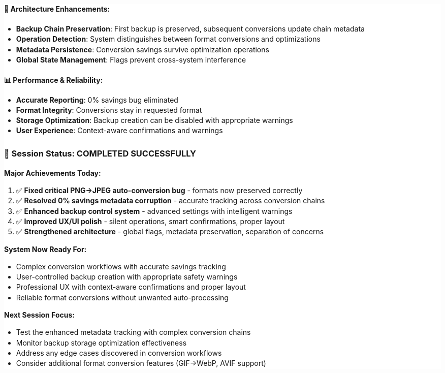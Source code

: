 #### **🔧 Architecture Enhancements**:
- **Backup Chain Preservation**: First backup is preserved, subsequent conversions update chain metadata
- **Operation Detection**: System distinguishes between format conversions and optimizations
- **Metadata Persistence**: Conversion savings survive optimization operations
- **Global State Management**: Flags prevent cross-system interference

#### **📊 Performance & Reliability**:
- **Accurate Reporting**: 0% savings bug eliminated
- **Format Integrity**: Conversions stay in requested format
- **Storage Optimization**: Backup creation can be disabled with appropriate warnings
- **User Experience**: Context-aware confirmations and warnings

### 🔄 Session Status: COMPLETED SUCCESSFULLY

**Major Achievements Today:**
1. ✅ **Fixed critical PNG→JPEG auto-conversion bug** - formats now preserved correctly
2. ✅ **Resolved 0% savings metadata corruption** - accurate tracking across conversion chains  
3. ✅ **Enhanced backup control system** - advanced settings with intelligent warnings
4. ✅ **Improved UX/UI polish** - silent operations, smart confirmations, proper layout
5. ✅ **Strengthened architecture** - global flags, metadata preservation, separation of concerns

**System Now Ready For:**
- Complex conversion workflows with accurate savings tracking
- User-controlled backup creation with appropriate safety warnings  
- Professional UX with context-aware confirmations and proper layout
- Reliable format conversions without unwanted auto-processing

**Next Session Focus:**
- Test the enhanced metadata tracking with complex conversion chains
- Monitor backup storage optimization effectiveness
- Address any edge cases discovered in conversion workflows
- Consider additional format conversion features (GIF→WebP, AVIF support)